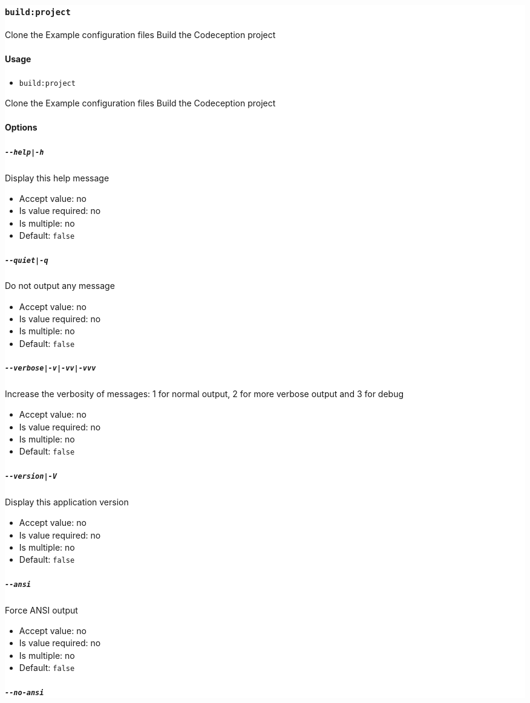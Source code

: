### `build:project`

Clone the Example configuration files Build the Codeception project

#### Usage

* `build:project`

Clone the Example configuration files Build the Codeception project

#### Options

##### `--help|-h`

Display this help message

* Accept value: no
* Is value required: no
* Is multiple: no
* Default: `false`

##### `--quiet|-q`

Do not output any message

* Accept value: no
* Is value required: no
* Is multiple: no
* Default: `false`

##### `--verbose|-v|-vv|-vvv`

Increase the verbosity of messages: 1 for normal output, 2 for more verbose output and 3 for debug

* Accept value: no
* Is value required: no
* Is multiple: no
* Default: `false`

##### `--version|-V`

Display this application version

* Accept value: no
* Is value required: no
* Is multiple: no
* Default: `false`

##### `--ansi`

Force ANSI output

* Accept value: no
* Is value required: no
* Is multiple: no
* Default: `false`

##### `--no-ansi`
